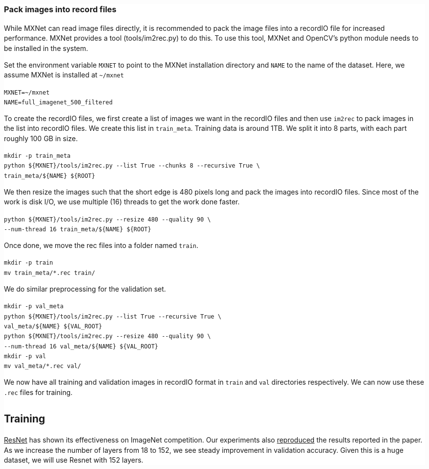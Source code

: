 ### Pack images into record files
While MXNet can read image files directly, it is recommended to pack the image files into a recordIO file for increased performance. MXNet provides a tool (tools/im2rec.py) to do this. To use this tool, MXNet and OpenCV’s python module needs to be installed in the system.

Set the environment variable `MXNET` to point to the MXNet installation directory and `NAME` to the name of the dataset. Here, we assume MXNet is installed at `~/mxnet`

```
MXNET=~/mxnet
NAME=full_imagenet_500_filtered
```

To create the recordIO files, we first create a list of images we want in the recordIO files and then use `im2rec` to pack images in the list into recordIO files. We create this list in `train_meta`. Training data is around 1TB. We split it into 8 parts, with each part roughly 100 GB in size.

```
mkdir -p train_meta
python ${MXNET}/tools/im2rec.py --list True --chunks 8 --recursive True \
train_meta/${NAME} ${ROOT}
```

We then resize the images such that the short edge is 480 pixels long and pack the images into recordIO files. Since most of the work is disk I/O, we use multiple (16) threads to get the work done faster.

```
python ${MXNET}/tools/im2rec.py --resize 480 --quality 90 \
--num-thread 16 train_meta/${NAME} ${ROOT}
```

Once done, we move the rec files into a folder named `train`.

```
mkdir -p train
mv train_meta/*.rec train/
```

We do similar preprocessing for the validation set.

```
mkdir -p val_meta
python ${MXNET}/tools/im2rec.py --list True --recursive True \
val_meta/${NAME} ${VAL_ROOT}
python ${MXNET}/tools/im2rec.py --resize 480 --quality 90 \
--num-thread 16 val_meta/${NAME} ${VAL_ROOT}
mkdir -p val
mv val_meta/*.rec val/
```

We now have all training and validation images in recordIO format in `train` and `val` directories respectively. We can now use these `.rec` files for training.

## Training

[ResNet](https://arxiv.org/abs/1512.03385) has shown its effectiveness on ImageNet competition. Our experiments also [reproduced](https://github.com/tornadomeet/ResNet) the results reported in the paper. As we increase the number of layers from 18 to 152, we see steady improvement in validation accuracy. Given this is a huge dataset, we will use Resnet with 152 layers.
